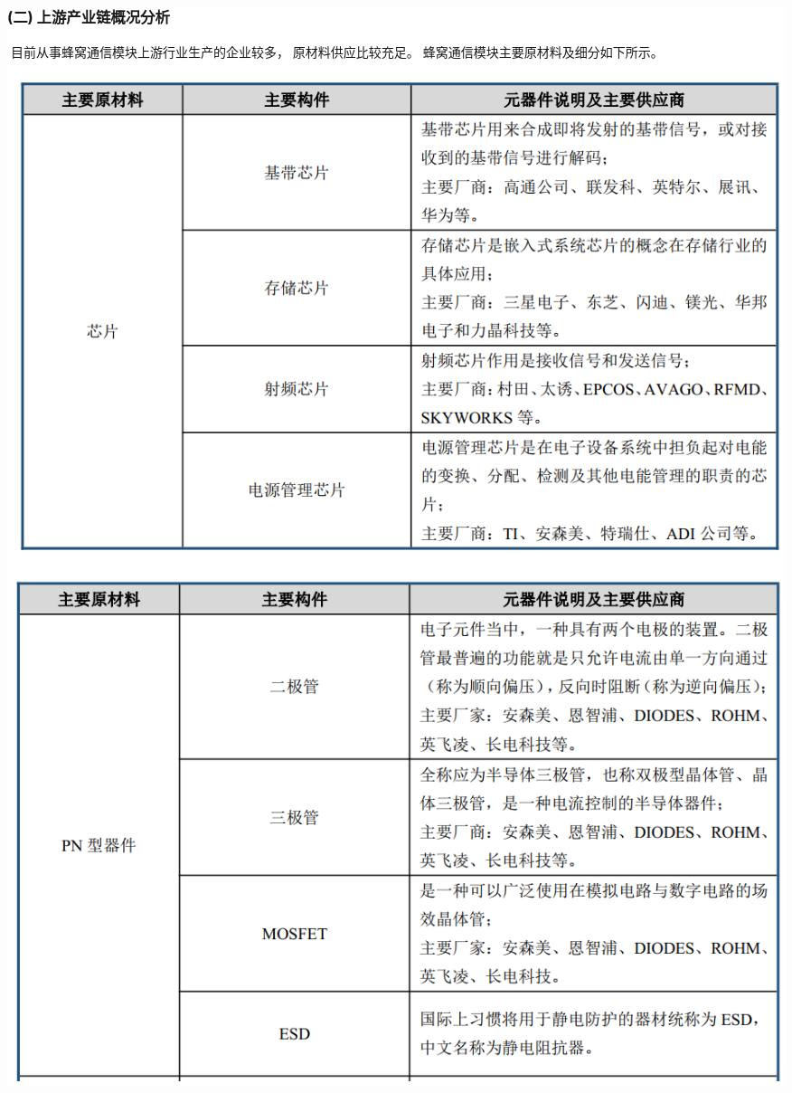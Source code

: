

### (二) 上游产业链概况分析 

​	目前从事蜂窝通信模块上游行业生产的企业较多， 原材料供应比较充足。
​	蜂窝通信模块主要原材料及细分如下所示。 

![1568433413472](无线模组.assets/1568433413472.png)

![1568433431430](无线模组.assets/1568433431430.png)